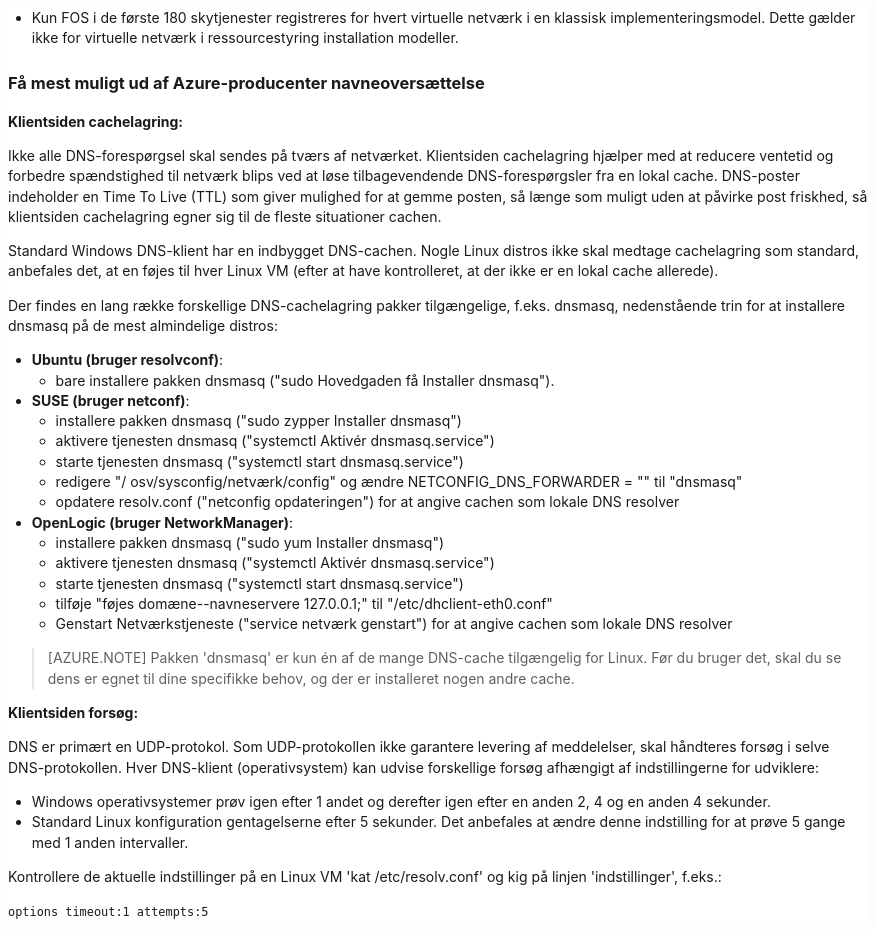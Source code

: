 - Kun FOS i de første 180 skytjenester registreres for hvert virtuelle netværk i en klassisk implementeringsmodel. Dette gælder ikke for virtuelle netværk i ressourcestyring installation modeller.


### <a name="getting-the-most-from-azure-provided-name-resolution"></a>Få mest muligt ud af Azure-producenter navneoversættelse
**Klientsiden cachelagring:**

Ikke alle DNS-forespørgsel skal sendes på tværs af netværket.  Klientsiden cachelagring hjælper med at reducere ventetid og forbedre spændstighed til netværk blips ved at løse tilbagevendende DNS-forespørgsler fra en lokal cache.  DNS-poster indeholder en Time To Live (TTL) som giver mulighed for at gemme posten, så længe som muligt uden at påvirke post friskhed, så klientsiden cachelagring egner sig til de fleste situationer cachen.

Standard Windows DNS-klient har en indbygget DNS-cachen.  Nogle Linux distros ikke skal medtage cachelagring som standard, anbefales det, at en føjes til hver Linux VM (efter at have kontrolleret, at der ikke er en lokal cache allerede).

Der findes en lang række forskellige DNS-cachelagring pakker tilgængelige, f.eks. dnsmasq, nedenstående trin for at installere dnsmasq på de mest almindelige distros:

- **Ubuntu (bruger resolvconf)**:
    - bare installere pakken dnsmasq ("sudo Hovedgaden få Installer dnsmasq").
- **SUSE (bruger netconf)**:
    - installere pakken dnsmasq ("sudo zypper Installer dnsmasq") 
    - aktivere tjenesten dnsmasq ("systemctl Aktivér dnsmasq.service") 
    - starte tjenesten dnsmasq ("systemctl start dnsmasq.service") 
    - redigere "/ osv/sysconfig/netværk/config" og ændre NETCONFIG_DNS_FORWARDER = "" til "dnsmasq"
    - opdatere resolv.conf ("netconfig opdateringen") for at angive cachen som lokale DNS resolver
- **OpenLogic (bruger NetworkManager)**:
    - installere pakken dnsmasq ("sudo yum Installer dnsmasq")
    - aktivere tjenesten dnsmasq ("systemctl Aktivér dnsmasq.service")
    - starte tjenesten dnsmasq ("systemctl start dnsmasq.service")
    - tilføje "føjes domæne--navneservere 127.0.0.1;" til "/etc/dhclient-eth0.conf"
    - Genstart Netværkstjeneste ("service netværk genstart") for at angive cachen som lokale DNS resolver

> [AZURE.NOTE] Pakken 'dnsmasq' er kun én af de mange DNS-cache tilgængelig for Linux.  Før du bruger det, skal du se dens er egnet til dine specifikke behov, og der er installeret nogen andre cache.

**Klientsiden forsøg:**

DNS er primært en UDP-protokol.  Som UDP-protokollen ikke garantere levering af meddelelser, skal håndteres forsøg i selve DNS-protokollen.  Hver DNS-klient (operativsystem) kan udvise forskellige forsøg afhængigt af indstillingerne for udviklere:

 - Windows operativsystemer prøv igen efter 1 andet og derefter igen efter en anden 2, 4 og en anden 4 sekunder. 
 - Standard Linux konfiguration gentagelserne efter 5 sekunder.  Det anbefales at ændre denne indstilling for at prøve 5 gange med 1 anden intervaller.  

Kontrollere de aktuelle indstillinger på en Linux VM 'kat /etc/resolv.conf' og kig på linjen 'indstillinger', f.eks.:

    options timeout:1 attempts:5
